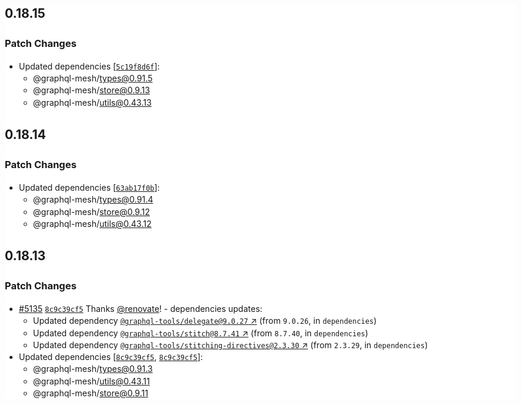 ## 0.18.15

### Patch Changes

- Updated dependencies
  [[`5c19f8d6f`](https://github.com/Urigo/graphql-mesh/commit/5c19f8d6f79f2d9bfbeb6458c8dc7a1729c37db9)]:
  - @graphql-mesh/types@0.91.5
  - @graphql-mesh/store@0.9.13
  - @graphql-mesh/utils@0.43.13

## 0.18.14

### Patch Changes

- Updated dependencies
  [[`63ab17f0b`](https://github.com/Urigo/graphql-mesh/commit/63ab17f0bd402b5a3923d752ba715f556f3beadd)]:
  - @graphql-mesh/types@0.91.4
  - @graphql-mesh/store@0.9.12
  - @graphql-mesh/utils@0.43.12

## 0.18.13

### Patch Changes

- [#5135](https://github.com/Urigo/graphql-mesh/pull/5135)
  [`8c9c39cf5`](https://github.com/Urigo/graphql-mesh/commit/8c9c39cf56c0cd0e3e3908b5c54cb4c1bca4151e)
  Thanks [@renovate](https://github.com/apps/renovate)! - dependencies updates:
  - Updated dependency
    [`@graphql-tools/delegate@9.0.27` ↗︎](https://www.npmjs.com/package/@graphql-tools/delegate/v/9.0.27)
    (from `9.0.26`, in `dependencies`)
  - Updated dependency
    [`@graphql-tools/stitch@8.7.41` ↗︎](https://www.npmjs.com/package/@graphql-tools/stitch/v/8.7.41)
    (from `8.7.40`, in `dependencies`)
  - Updated dependency
    [`@graphql-tools/stitching-directives@2.3.30` ↗︎](https://www.npmjs.com/package/@graphql-tools/stitching-directives/v/2.3.30)
    (from `2.3.29`, in `dependencies`)
- Updated dependencies
  [[`8c9c39cf5`](https://github.com/Urigo/graphql-mesh/commit/8c9c39cf56c0cd0e3e3908b5c54cb4c1bca4151e),
  [`8c9c39cf5`](https://github.com/Urigo/graphql-mesh/commit/8c9c39cf56c0cd0e3e3908b5c54cb4c1bca4151e)]:
  - @graphql-mesh/types@0.91.3
  - @graphql-mesh/utils@0.43.11
  - @graphql-mesh/store@0.9.11
